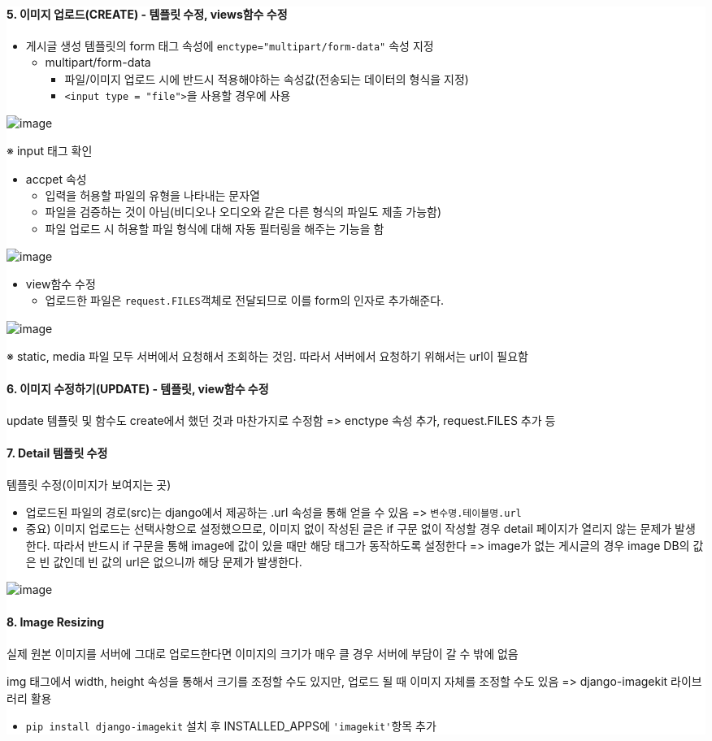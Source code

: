 
#### 5. 이미지 업로드(CREATE) - 템플릿 수정, views함수 수정

- 게시글 생성 템플릿의 form 태그 속성에 `enctype="multipart/form-data"` 속성 지정
  - multipart/form-data
    - 파일/이미지 업로드 시에 반드시 적용해야하는 속성값(전송되는 데이터의 형식을 지정)
    - `<input type = "file">`을 사용할 경우에 사용

![image](https://user-images.githubusercontent.com/93081720/162560056-c2bded84-cf4d-4ef2-8b5b-de12f4386e4a.png)



※ input 태그 확인

- accpet 속성
  - 입력을 허용할 파일의 유형을 나타내는 문자열
  - 파일을 검증하는 것이 아님(비디오나 오디오와 같은 다른 형식의 파일도 제출 가능함)
  - 파일 업로드 시 허용할 파일 형식에 대해 자동 필터링을 해주는 기능을 함

![image](https://user-images.githubusercontent.com/93081720/162560172-ab2ecdcb-95ef-4cf9-848b-08f37790a024.png)



- view함수 수정
  - 업로드한 파일은 `request.FILES`객체로 전달되므로 이를 form의 인자로 추가해준다.

![image](https://user-images.githubusercontent.com/93081720/162560255-b8f1241d-bd30-4d1b-a031-af40a55bc23f.png)



※ static, media 파일 모두 서버에서 요청해서 조회하는 것임. 따라서 서버에서 요청하기 위해서는 url이 필요함



#### 6. 이미지 수정하기(UPDATE) - 템플릿, view함수 수정

update 템플릿 및 함수도 create에서 했던 것과 마찬가지로 수정함 => enctype 속성 추가, request.FILES 추가 등



#### 7. Detail 템플릿 수정

템플릿 수정(이미지가 보여지는 곳)

- 업로드된 파일의 경로(src)는 django에서 제공하는 .url 속성을 통해 얻을 수 있음 => `변수명.테이블명.url`
- 중요) 이미지 업로드는 선택사항으로 설정했으므로, 이미지 없이 작성된 글은 if 구문 없이 작성할 경우 detail 페이지가 열리지 않는 문제가 발생한다. 따라서 반드시 if 구문을 통해 image에 값이 있을 때만 해당 태그가 동작하도록 설정한다 => image가 없는 게시글의 경우 image DB의 값은 빈 값인데 빈 값의 url은 없으니까 해당 문제가 발생한다.

![image](https://user-images.githubusercontent.com/93081720/162560685-7687fd92-e31d-4ac7-821a-264e4737c0ff.png)



#### 8. Image Resizing

실제 원본 이미지를 서버에 그대로 업로드한다면 이미지의 크기가 매우 클 경우 서버에 부담이 갈 수 밖에 없음

img 태그에서 width, height 속성을 통해서 크기를 조정할 수도 있지만, 업로드 될 때 이미지 자체를 조정할 수도 있음 => django-imagekit 라이브러리 활용

- `pip install django-imagekit` 설치 후 INSTALLED_APPS에 `'imagekit'`항목 추가
